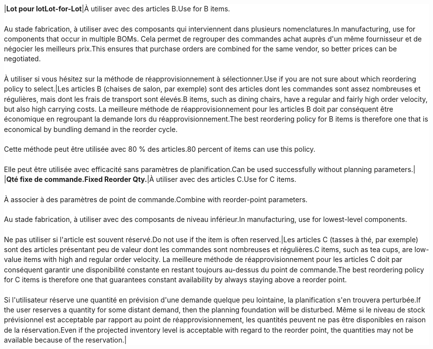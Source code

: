 |<span data-ttu-id="76d0c-135">**Lot pour lot**</span><span class="sxs-lookup"><span data-stu-id="76d0c-135">**Lot-for-Lot**</span></span>|<span data-ttu-id="76d0c-136">À utiliser avec des articles B.</span><span class="sxs-lookup"><span data-stu-id="76d0c-136">Use for B items.</span></span><br /><br /> <span data-ttu-id="76d0c-137">Au stade fabrication, à utiliser avec des composants qui interviennent dans plusieurs nomenclatures.</span><span class="sxs-lookup"><span data-stu-id="76d0c-137">In manufacturing, use for components that occur in multiple BOMs.</span></span> <span data-ttu-id="76d0c-138">Cela permet de regrouper des commandes achat auprès d'un même fournisseur et de négocier les meilleurs prix.</span><span class="sxs-lookup"><span data-stu-id="76d0c-138">This ensures that purchase orders are combined for the same vendor, so better prices can be negotiated.</span></span><br /><br /> <span data-ttu-id="76d0c-139">À utiliser si vous hésitez sur la méthode de réapprovisionnement à sélectionner.</span><span class="sxs-lookup"><span data-stu-id="76d0c-139">Use if you are not sure about which reordering policy to select.</span></span>|<span data-ttu-id="76d0c-140">Les articles B (chaises de salon, par exemple) sont des articles dont les commandes sont assez nombreuses et régulières, mais dont les frais de transport sont élevés.</span><span class="sxs-lookup"><span data-stu-id="76d0c-140">B items, such as dining chairs, have a regular and fairly high order velocity, but also high carrying costs.</span></span> <span data-ttu-id="76d0c-141">La meilleure méthode de réapprovisionnement pour les articles B doit par conséquent être économique en regroupant la demande lors du réapprovisionnement.</span><span class="sxs-lookup"><span data-stu-id="76d0c-141">The best reordering policy for B items is therefore one that is economical by bundling demand in the reorder cycle.</span></span><br /><br /> <span data-ttu-id="76d0c-142">Cette méthode peut être utilisée avec 80 % des articles.</span><span class="sxs-lookup"><span data-stu-id="76d0c-142">80 percent of items can use this policy.</span></span><br /><br /> <span data-ttu-id="76d0c-143">Elle peut être utilisée avec efficacité sans paramètres de planification.</span><span class="sxs-lookup"><span data-stu-id="76d0c-143">Can be used successfully without planning parameters.</span></span>|  
|<span data-ttu-id="76d0c-144">**Qté fixe de commande.**</span><span class="sxs-lookup"><span data-stu-id="76d0c-144">**Fixed Reorder Qty.**</span></span>|<span data-ttu-id="76d0c-145">À utiliser avec des articles C.</span><span class="sxs-lookup"><span data-stu-id="76d0c-145">Use for C items.</span></span><br /><br /> <span data-ttu-id="76d0c-146">À associer à des paramètres de point de commande.</span><span class="sxs-lookup"><span data-stu-id="76d0c-146">Combine with reorder-point parameters.</span></span><br /><br /> <span data-ttu-id="76d0c-147">Au stade fabrication, à utiliser avec des composants de niveau inférieur.</span><span class="sxs-lookup"><span data-stu-id="76d0c-147">In manufacturing, use for lowest-level components.</span></span><br /><br /> <span data-ttu-id="76d0c-148">Ne pas utiliser si l'article est souvent réservé.</span><span class="sxs-lookup"><span data-stu-id="76d0c-148">Do not use if the item is often reserved.</span></span>|<span data-ttu-id="76d0c-149">Les articles C (tasses à thé, par exemple) sont des articles présentant peu de valeur dont les commandes sont nombreuses et régulières.</span><span class="sxs-lookup"><span data-stu-id="76d0c-149">C items, such as tea cups, are low-value items with high and regular order velocity.</span></span> <span data-ttu-id="76d0c-150">La meilleure méthode de réapprovisionnement pour les articles C doit par conséquent garantir une disponibilité constante en restant toujours au-dessus du point de commande.</span><span class="sxs-lookup"><span data-stu-id="76d0c-150">The best reordering policy for C items is therefore one that guarantees constant availability by always staying above a reorder point.</span></span><br /><br /> <span data-ttu-id="76d0c-151">Si l'utilisateur réserve une quantité en prévision d'une demande quelque peu lointaine, la planification s'en trouvera perturbée.</span><span class="sxs-lookup"><span data-stu-id="76d0c-151">If the user reserves a quantity for some distant demand, then the planning foundation will be disturbed.</span></span> <span data-ttu-id="76d0c-152">Même si le niveau de stock prévisionnel est acceptable par rapport au point de réapprovisionnement, les quantités peuvent ne pas être disponibles en raison de la réservation.</span><span class="sxs-lookup"><span data-stu-id="76d0c-152">Even if the projected inventory level is acceptable with regard to the reorder point, the quantities may not be available because of the reservation.</span></span>|  